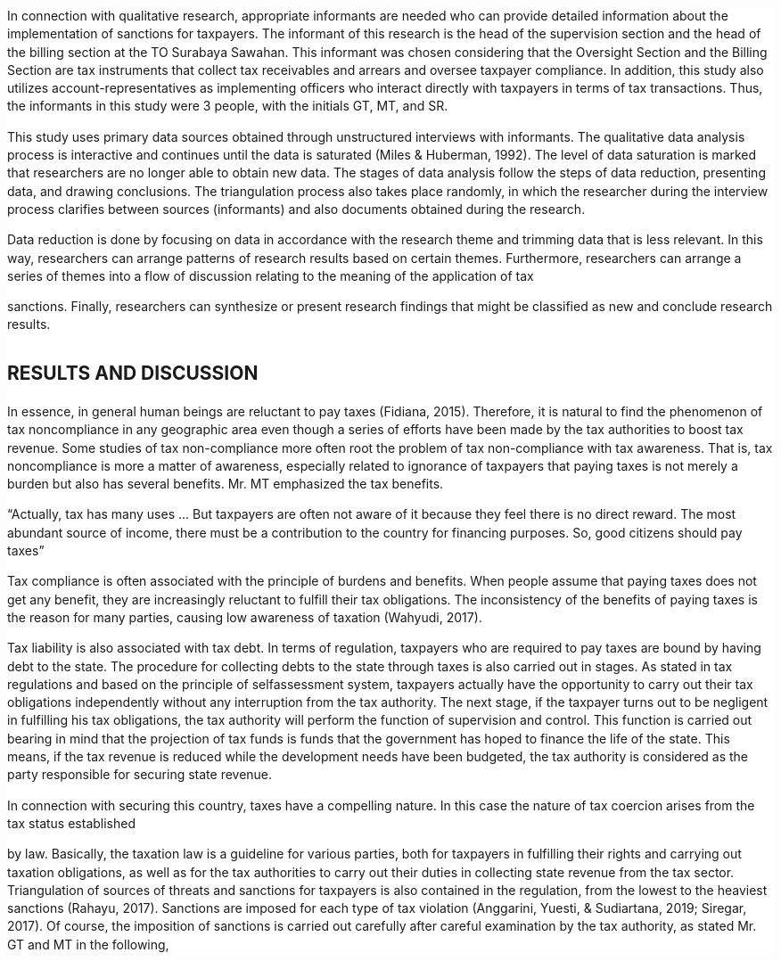 <p><span class="font2">In connection with qualitative research, appropriate informants are needed who can provide detailed information about the implementation of sanctions for taxpayers. The informant of this research is the head of the supervision section and the head of the billing section at the TO Surabaya Sawahan. This informant was chosen considering that the Oversight Section and the Billing Section are tax instruments that collect tax receivables and arrears and oversee taxpayer compliance. In addition, this study also utilizes account-representatives as implementing officers who interact directly with taxpayers in terms of tax transactions. Thus, the informants in this study were 3 people, with the initials GT, MT, and SR.</span></p>
<p><span class="font2">This study uses primary data sources obtained through unstructured interviews with informants. The qualitative data analysis process is interactive and continues until the data is saturated (Miles &amp;&nbsp;Huberman, 1992). The level of data saturation is marked that researchers are no longer able to obtain new data. The stages of data analysis follow the steps of data reduction, presenting data, and drawing conclusions. The triangulation process also takes place randomly, in which the researcher during the interview process clarifies between sources (informants) and also documents obtained during the research.</span></p>
<p><span class="font2">Data reduction is done by focusing on data in accordance with the research theme and trimming data that is less relevant. In this way, researchers can arrange patterns of research results based on certain themes. Furthermore, researchers can arrange a series of themes into a flow of discussion relating to the meaning of the application of tax</span></p>
<p><span class="font2">sanctions. Finally, researchers can synthesize or present research findings that might be classified as new and conclude research results.</span></p>
<h2><a name="bookmark11"></a><span class="font2" style="font-weight:bold;"><a name="bookmark12"></a>RESULTS AND DISCUSSION</span></h2>
<p><span class="font2">In essence, in general human beings are reluctant to pay taxes (Fidiana, 2015). Therefore, it is natural to find the phenomenon of tax noncompliance in any geographic area even though a series of efforts have been made by the tax authorities to boost tax revenue. Some studies of tax non-compliance more often root the problem of tax non-compliance with tax awareness. That is, tax noncompliance is more a matter of awareness, especially related to ignorance of taxpayers that paying taxes is not merely a burden but also has several benefits. Mr. MT emphasized the tax benefits.</span></p>
<p><span class="font2">“Actually, tax has many uses ... But taxpayers are often not aware of it because they feel there is no direct reward. The most abundant source of income, there must be a contribution to the country for financing purposes. So, good citizens should pay taxes”</span></p>
<p><span class="font2">Tax compliance is often associated with the principle of burdens and benefits. When people assume that paying taxes does not get any benefit, they are increasingly reluctant to fulfill their tax obligations. The inconsistency of the benefits of paying taxes is the reason for many parties, causing low awareness of taxation (Wahyudi, 2017).</span></p>
<p><span class="font2">Tax liability is also associated with tax debt. In terms of regulation, taxpayers who are required to pay taxes are bound by having debt to the state. The procedure for collecting debts to the state through taxes is also carried out in stages. As stated in tax regulations and based on the principle of selfassessment system, taxpayers actually have the opportunity to carry out their tax obligations independently without any interruption from the tax authority. The next stage, if the taxpayer turns out to be negligent in fulfilling his tax obligations, the tax authority will perform the function of supervision and control. This function is carried out bearing in mind that the projection of tax funds is funds that the government has hoped to finance the life of the state. This means, if the tax revenue is reduced while the development needs have been budgeted, the tax authority is considered as the party responsible for securing state revenue.</span></p>
<p><span class="font2">In connection with securing this country, taxes have a compelling nature. In this case the nature of tax coercion arises from the tax status established</span></p>
<p><span class="font2">by law. Basically, the taxation law is a guideline for various parties, both for taxpayers in fulfilling their rights and carrying out taxation obligations, as well as for the tax authorities to carry out their duties in collecting state revenue from the tax sector. Triangulation of sources of threats and sanctions for taxpayers is also contained in the regulation, from the lowest to the heaviest sanctions (Rahayu, 2017). Sanctions are imposed for each type of tax violation (Anggarini, Yuesti, &amp;&nbsp;Sudiartana, 2019; Siregar, 2017). Of course, the imposition of sanctions is carried out carefully after careful examination by the tax authority, as stated Mr. GT and MT in the following,</span></p>